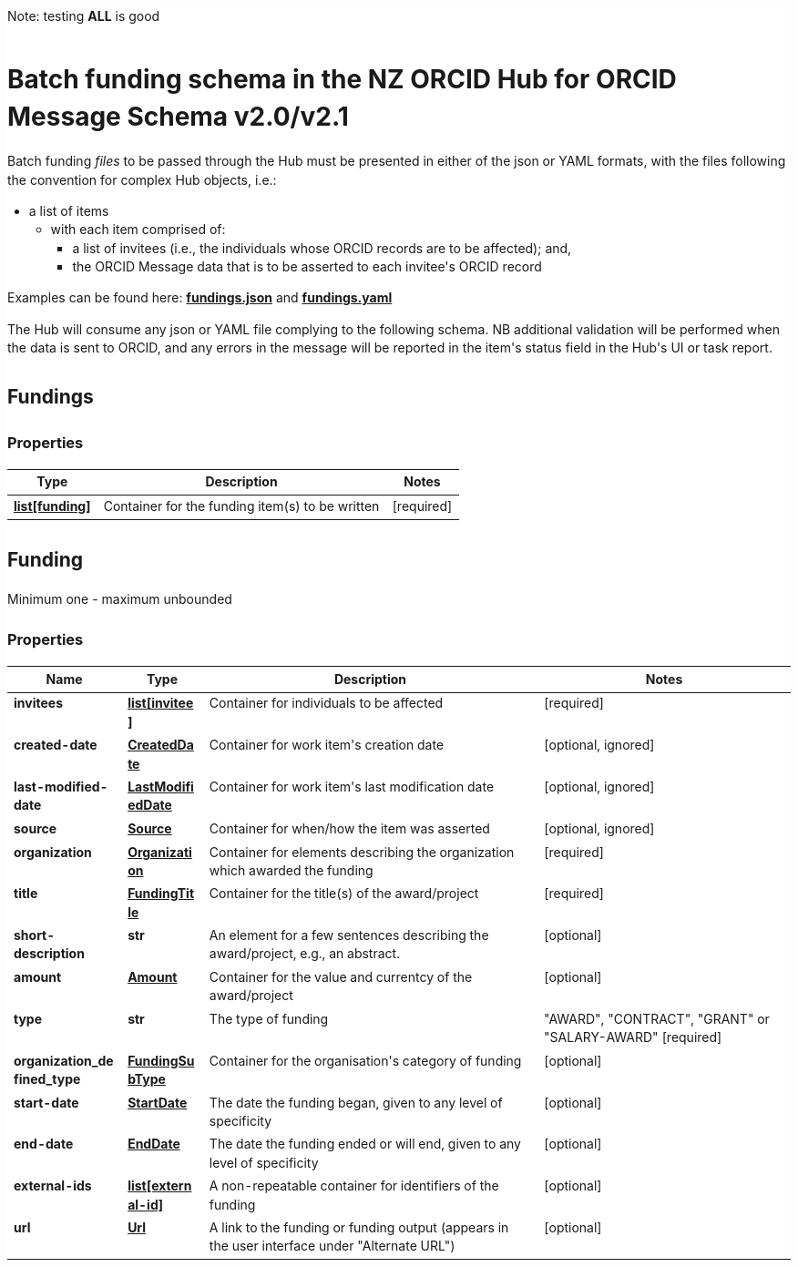 Note: testing **ALL** is good

# Batch funding schema in the NZ ORCID Hub for ORCID Message Schema v2.0/v2.1

Batch funding *files* to be passed through the Hub must be presented in either of the json or YAML formats, with the files following the convention for complex Hub objects, i.e.:
* a list of items
  * with each item comprised of:
    * a list of invitees (i.e., the individuals whose ORCID records are to be affected); and,
    * the ORCID Message data that is to be asserted to each invitee's ORCID record

Examples can be found here: [**fundings.json**](_downloads/example_fundings.json) and [**fundings.yaml**](_downloads/example_fundings.yaml)

The Hub will consume any json or YAML file complying to the following schema.  NB additional validation will be performed when the data is sent to ORCID, and any errors in the message will be reported in the item's status field in the Hub's UI or task report.

## Fundings

### Properties
Type | Description | Notes
------------- | ------------- | -------------
[**list[funding]**](#funding) | Container for the funding item(s) to be written | [required]


## Funding

Minimum one - maximum unbounded

### Properties
Name | Type | Description | Notes
------------ | ------------- | ------------- | -------------
**invitees** | [**list[invitee]**](#invitee) | Container for individuals to be affected | [required]
**created-date** | [**CreatedDate**](#createddate-and-lastmodifieddate) | Container for work item's creation date | [optional, ignored]
**last-modified-date** | [**LastModifiedDate**](#createddate-and-lastmodifieddate) | Container for work item's last modification date | [optional, ignored]
**source** | [**Source**](#source) | Container for when/how the item was asserted | [optional, ignored]
**organization** | [**Organization**](#organization) | Container for elements describing the organization which awarded the funding | [required]
**title** | [**FundingTitle**](#fundingtitle) | Container for the title(s) of the award/project | [required]
**short-description** | **str** | An element for a few sentences describing the award/project, e.g., an abstract. | [optional]
**amount** | [**Amount**](#amount) | Container for the value and currentcy of the award/project | [optional]
**type** | **str** | The type of funding | "AWARD", "CONTRACT", "GRANT" or "SALARY-AWARD" [required]
**organization_defined_type** | [**FundingSubType**](#fundingsubtype) | Container for the organisation's category of funding | [optional]
**start-date** | [**StartDate**](#startdate-and-enddate) | The date the funding began, given to any level of specificity | [optional]
**end-date** | [**EndDate**](#startdate-and-enddate) | The date the funding ended or will end, given to any level of specificity | [optional]
**external-ids** | [**list[external-id]**](#externalid) | A non-repeatable container for identifiers of the funding | [optional]
**url** | [**Url**](#url) | A link to the funding or funding output (appears in the user interface under "Alternate URL") | [optional]